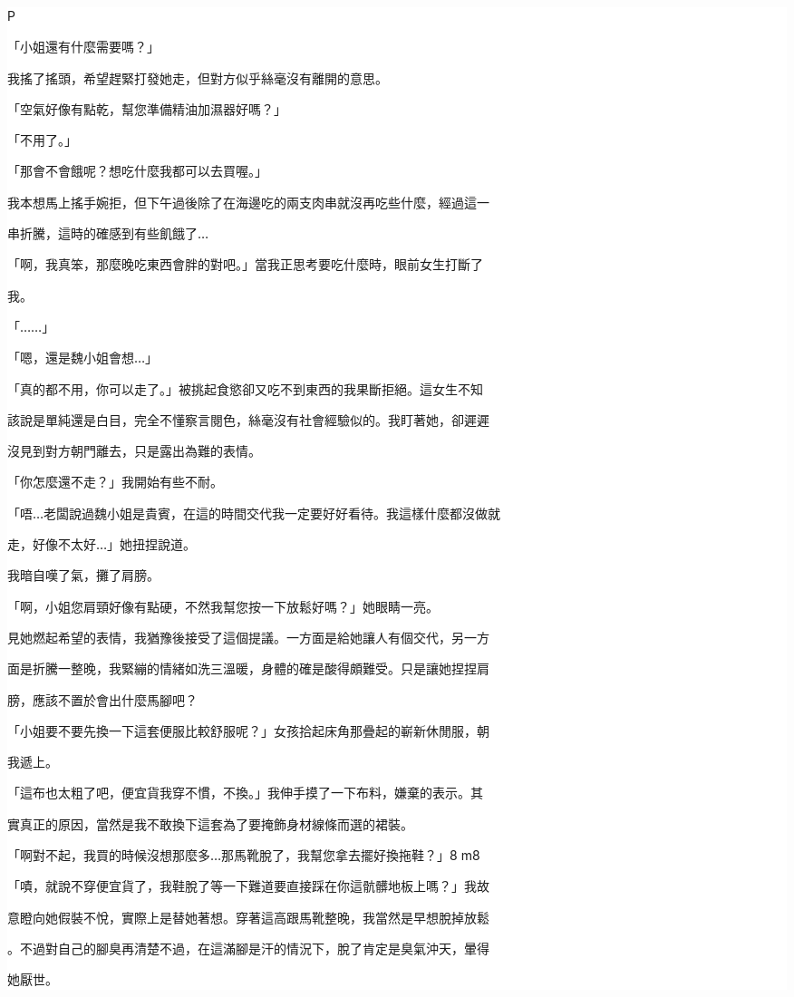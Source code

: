 P



「小姐還有什麼需要嗎？」

我搖了搖頭，希望趕緊打發她走，但對方似乎絲毫沒有離開的意思。

「空氣好像有點乾，幫您準備精油加濕器好嗎？」

「不用了。」

「那會不會餓呢？想吃什麼我都可以去買喔。」

我本想馬上搖手婉拒，但下午過後除了在海邊吃的兩支肉串就沒再吃些什麼，經過這一

串折騰，這時的確感到有些飢餓了…

「啊，我真笨，那麼晚吃東西會胖的對吧。」當我正思考要吃什麼時，眼前女生打斷了

我。

「……」

「嗯，還是魏小姐會想…」

「真的都不用，你可以走了。」被挑起食慾卻又吃不到東西的我果斷拒絕。這女生不知

該說是單純還是白目，完全不懂察言閱色，絲毫沒有社會經驗似的。我盯著她，卻遲遲

沒見到對方朝門離去，只是露出為難的表情。

「你怎麼還不走？」我開始有些不耐。

「唔…老闆說過魏小姐是貴賓，在這的時間交代我一定要好好看待。我這樣什麼都沒做就

走，好像不太好…」她扭捏說道。

我暗自嘆了氣，攤了肩膀。

「啊，小姐您肩頸好像有點硬，不然我幫您按一下放鬆好嗎？」她眼睛一亮。

見她燃起希望的表情，我猶豫後接受了這個提議。一方面是給她讓人有個交代，另一方

面是折騰一整晚，我緊繃的情緒如洗三溫暖，身體的確是酸得頗難受。只是讓她捏捏肩

膀，應該不置於會出什麼馬腳吧？

「小姐要不要先換一下這套便服比較舒服呢？」女孩拾起床角那疊起的嶄新休閒服，朝

我遞上。

「這布也太粗了吧，便宜貨我穿不慣，不換。」我伸手摸了一下布料，嫌棄的表示。其

實真正的原因，當然是我不敢換下這套為了要掩飾身材線條而選的裙裝。

「啊對不起，我買的時候沒想那麼多…那馬靴脫了，我幫您拿去擺好換拖鞋？」8    m8

「嘖，就說不穿便宜貨了，我鞋脫了等一下難道要直接踩在你這骯髒地板上嗎？」我故

意瞪向她假裝不悅，實際上是替她著想。穿著這高跟馬靴整晚，我當然是早想脫掉放鬆

。不過對自己的腳臭再清楚不過，在這滿腳是汗的情況下，脫了肯定是臭氣沖天，暈得

她厭世。
